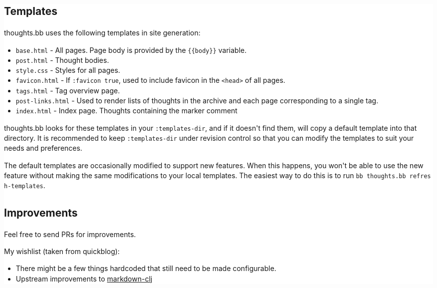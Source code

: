 ## Templates

thoughts.bb uses the following templates in site generation:

- `base.html` - All pages. Page body is provided by the `{{body}}` variable.
- `post.html` - Thought bodies.
- `style.css` - Styles for all pages.
- `favicon.html` - If `:favicon true`, used to include favicon in the `<head>`
  of all pages.
- `tags.html` - Tag overview page.
- `post-links.html` - Used to render lists of thoughts in the archive and
  each page corresponding to a single tag.
- `index.html` - Index page. Thoughts containing the marker comment

thoughts.bb looks for these templates in your `:templates-dir`, and if it doesn't
find them, will copy a default template into that directory. It is recommended
to keep `:templates-dir` under revision control so that you can modify the
templates to suit your needs and preferences.

The default templates are occasionally modified to support new features. When
this happens, you won't be able to use the new feature without making the same
modifications to your local templates. The easiest way to do this is to run `bb
thoughts.bb refresh-templates`.

## Improvements

Feel free to send PRs for improvements.

My wishlist (taken from quickblog):

- There might be a few things hardcoded that still need to be made configurable.
- Upstream improvements to [markdown-clj](https://github.com/yogthos/markdown-clj)
